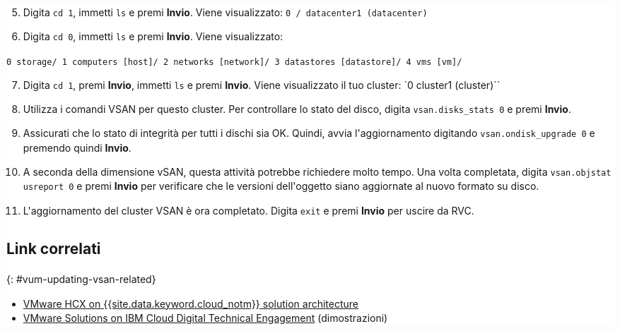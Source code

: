 5. Digita `cd 1`, immetti `ls` e premi **Invio**. Viene visualizzato:
  `0 / datacenter1 (datacenter)`

6. Digita `cd 0`, immetti `ls` e premi **Invio**. Viene visualizzato:

  `0 storage/
  1 computers [host]/
  2 networks [network]/
  3 datastores [datastore]/
  4 vms [vm]/`

7. Digita `cd 1`, premi **Invio**, immetti `ls` e premi **Invio**. Viene visualizzato il tuo cluster:
  `0 cluster1 (cluster)``

8. Utilizza i comandi VSAN per questo cluster. Per controllare lo stato del disco, digita `vsan.disks_stats 0` e premi **Invio**.

9. Assicurati che lo stato di integrità per tutti i dischi sia OK. Quindi, avvia l'aggiornamento digitando `vsan.ondisk_upgrade 0` e premendo quindi **Invio**.

10. A seconda della dimensione vSAN, questa attività potrebbe richiedere molto tempo. Una volta completata, digita `vsan.objstatusreport 0` e premi **Invio** per verificare che le versioni dell'oggetto siano aggiornate al nuovo formato su disco.

11. L'aggiornamento del cluster VSAN è ora completato. Digita `exit` e premi **Invio** per uscire da RVC.

## Link correlati
{: #vum-updating-vsan-related}

* [VMware HCX on {{site.data.keyword.cloud_notm}} solution architecture](/docs/services/vmwaresolutions/services?topic=vmware-solutions-hcx-archi-intro#hcx-archi-intro)
* [VMware Solutions on IBM Cloud Digital Technical Engagement](https://www.ibm.com/demos/collection/IBM-Cloud-for-VMware-Solutions/) (dimostrazioni)
